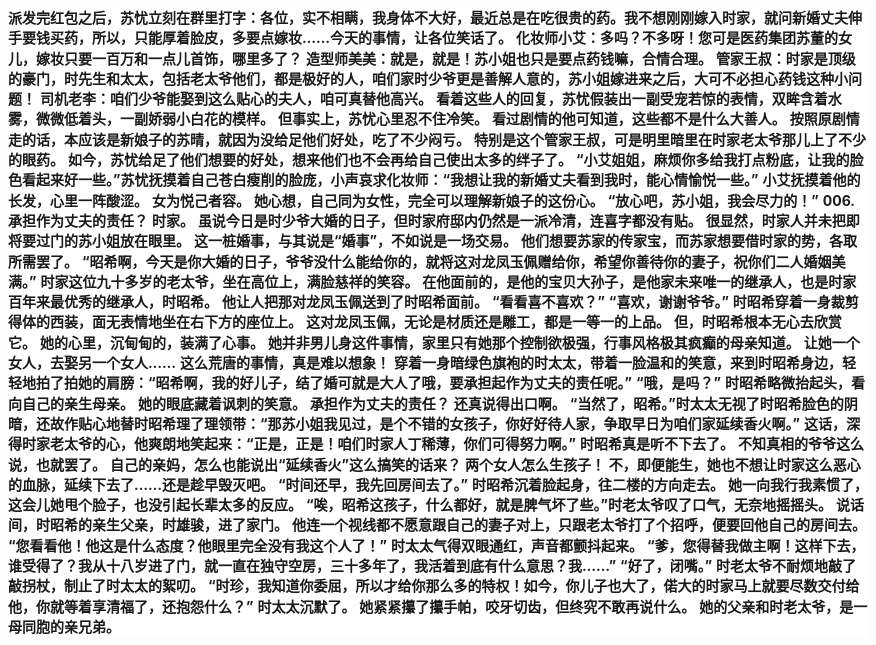**派发完红包之后，苏忧立刻在群里打字：各位，实不相瞒，我身体不大好，最近总是在吃很贵的药。我不想刚刚嫁入时家，就问新婚丈夫伸手要钱买药，所以，只能厚着脸皮，多要点嫁妆……今天的事情，让各位笑话了。**
**化妆师小艾：多吗？不多呀！您可是医药集团苏董的女儿，嫁妆只要一百万和一点儿首饰，哪里多了？**
**造型师美美：就是，就是！苏小姐也只是要点药钱嘛，合情合理。**
**管家王叔：时家是顶级的豪门，时先生和太太，包括老太爷他们，都是极好的人，咱们家时少爷更是善解人意的，苏小姐嫁进来之后，大可不必担心药钱这种小问题！**
**司机老李：咱们少爷能娶到这么贴心的夫人，咱可真替他高兴。**
**看着这些人的回复，苏忧假装出一副受宠若惊的表情，双眸含着水雾，微微低着头，一副娇弱小白花的模样。**
**但事实上，苏忧心里忍不住冷笑。**
**看过剧情的他可知道，这些都不是什么大善人。**
**按照原剧情走的话，本应该是新娘子的苏晴，就因为没给足他们好处，吃了不少闷亏。**
**特别是这个管家王叔，可是明里暗里在时家老太爷那儿上了不少的眼药。**
**如今，苏忧给足了他们想要的好处，想来他们也不会再给自己使出太多的绊子了。**
**“小艾姐姐，麻烦你多给我打点粉底，让我的脸色看起来好一些。”苏忧抚摸着自己苍白瘦削的脸庞，小声哀求化妆师：“我想让我的新婚丈夫看到我时，能心情愉悦一些。”**
**小艾抚摸着他的长发，心里一阵酸涩。**
**女为悦己者容。**
**她心想，自己同为女性，完全可以理解新娘子的这份心。**
**“放心吧，苏小姐，我会尽力的！”**
**006.承担作为丈夫的责任？**
**时家。**
**虽说今日是时少爷大婚的日子，但时家府邸内仍然是一派冷清，连喜字都没有贴。**
**很显然，时家人并未把即将要过门的苏小姐放在眼里。**
**这一桩婚事，与其说是“婚事”，不如说是一场交易。**
**他们想要苏家的传家宝，而苏家想要借时家的势，各取所需罢了。**
**“昭希啊，今天是你大婚的日子，爷爷没什么能给你的，就将这对龙凤玉佩赠给你，希望你善待你的妻子，祝你们二人婚姻美满。”**
**时家这位九十多岁的老太爷，坐在高位上，满脸慈祥的笑容。**
**在他面前的，是他的宝贝大孙子，是他家未来唯一的继承人，也是时家百年来最优秀的继承人，时昭希。**
**他让人把那对龙凤玉佩送到了时昭希面前。**
**“看看喜不喜欢？”**
**“喜欢，谢谢爷爷。”**
**时昭希穿着一身裁剪得体的西装，面无表情地坐在右下方的座位上。**
**这对龙凤玉佩，无论是材质还是雕工，都是一等一的上品。**
**但，时昭希根本无心去欣赏它。**
**她的心里，沉甸甸的，装满了心事。**
**她并非男儿身这件事情，家里只有她那个控制欲极强，行事风格极其疯癫的母亲知道。**
**让她一个女人，去娶另一个女人……**
**这么荒唐的事情，真是难以想象！**
**穿着一身暗绿色旗袍的时太太，带着一脸温和的笑意，来到时昭希身边，轻轻地拍了拍她的肩膀：“昭希啊，我的好儿子，结了婚可就是大人了哦，要承担起作为丈夫的责任呢。”**
**“哦，是吗？”**
**时昭希略微抬起头，看向自己的亲生母亲。**
**她的眼底藏着讽刺的笑意。**
**承担作为丈夫的责任？**
**还真说得出口啊。**
**“当然了，昭希。”时太太无视了时昭希脸色的阴暗，还故作贴心地替时昭希理了理领带：“那苏小姐我见过，是个不错的女孩子，你好好待人家，争取早日为咱们家延续香火啊。”**
**这话，深得时家老太爷的心，他爽朗地笑起来：“正是，正是！咱们时家人丁稀薄，你们可得努力啊。”**
**时昭希真是听不下去了。**
**不知真相的爷爷这么说，也就罢了。**
**自己的亲妈，怎么也能说出“延续香火”这么搞笑的话来？**
**两个女人怎么生孩子！**
**不，即便能生，她也不想让时家这么恶心的血脉，延续下去了……还是趁早毁灭吧。**
**“时间还早，我先回房间去了。”**
**时昭希沉着脸起身，往二楼的方向走去。**
**她一向我行我素惯了，这会儿她甩个脸子，也没引起长辈太多的反应。**
**“唉，昭希这孩子，什么都好，就是脾气坏了些。”时老太爷叹了口气，无奈地摇摇头。**
**说话间，时昭希的亲生父亲，时雄骏，进了家门。**
**他连一个视线都不愿意跟自己的妻子对上，只跟老太爷打了个招呼，便要回他自己的房间去。**
**“您看看他！他这是什么态度？他眼里完全没有我这个人了！”**
**时太太气得双眼通红，声音都颤抖起来。**
**“爹，您得替我做主啊！这样下去，谁受得了？我从十八岁进了门，就一直在独守空房，三十多年了，我活着到底有什么意思？我……”**
**“好了，闭嘴。”**
**时老太爷不耐烦地敲了敲拐杖，制止了时太太的絮叨。**
**“时珍，我知道你委屈，所以才给你那么多的特权！如今，你儿子也大了，偌大的时家马上就要尽数交付给他，你就等着享清福了，还抱怨什么？”**
**时太太沉默了。**
**她紧紧攥了攥手帕，咬牙切齿，但终究不敢再说什么。**
**她的父亲和时老太爷，是一母同胞的亲兄弟。**